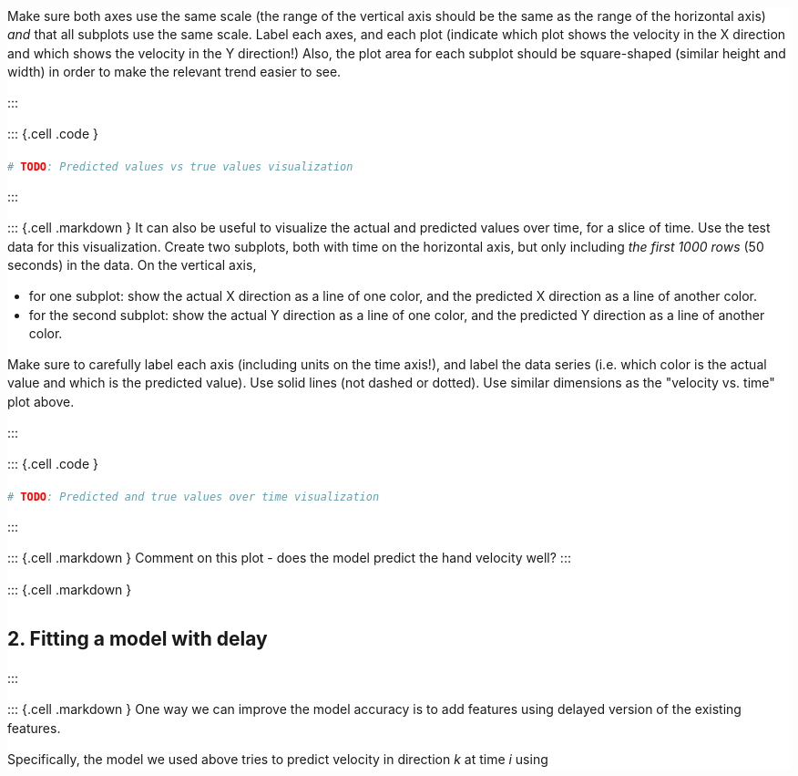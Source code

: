 Make sure both axes use the same scale (the range of the vertical axis should be
the same as the range of the horizontal axis) *and* that all 
subplots use the same scale. Label each axes, and each plot 
(indicate which plot shows the velocity in the X direction and 
which shows the velocity in the Y direction!)  Also, the plot area for 
each subplot should be square-shaped (similar height and width) in order 
to make the relevant trend easier to see.

:::

::: {.cell .code }
```python
# TODO: Predicted values vs true values visualization
```
:::

::: {.cell .markdown }
It can also be useful to visualize the actual and predicted values over
time, for a slice of time. Use the test data for this visualization.
Create two subplots, both with time on the
horizontal axis, but only including *the first 1000 rows* (50 seconds) in the data.
On the vertical axis,

-   for one subplot: show the actual X direction as a line of one color,
    and the predicted X direction as a line of another color.
-   for the second subplot: show the actual Y direction as a line of one
    color, and the predicted Y direction as a line of another color.

Make sure to carefully label each axis (including units on the time
axis!), and label the data series (i.e. which color is the actual value
and which is the predicted value). Use solid lines (not dashed or dotted).
Use similar dimensions as the "velocity vs. time" plot above.

:::

::: {.cell .code }
```python
# TODO: Predicted and true values over time visualization
```
:::

::: {.cell .markdown }
Comment on this plot - does the model predict the hand velocity well?
:::

::: {.cell .markdown }
## 2. Fitting a model with delay
:::

::: {.cell .markdown }
One way we can improve the model accuracy is to add features using
delayed version of the existing features.

Specifically, the model we used above tries to predict velocity in
direction $k$ at time $i$ using

